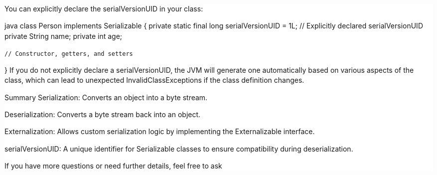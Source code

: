 You can explicitly declare the serialVersionUID in your class:

java
class Person implements Serializable {
    private static final long serialVersionUID = 1L; // Explicitly declared serialVersionUID
    private String name;
    private int age;

    // Constructor, getters, and setters
}
If you do not explicitly declare a serialVersionUID, the JVM will generate one automatically based on various aspects of the class, which can lead to unexpected InvalidClassExceptions if the class definition changes.

Summary
Serialization: Converts an object into a byte stream.

Deserialization: Converts a byte stream back into an object.

Externalization: Allows custom serialization logic by implementing the Externalizable interface.

serialVersionUID: A unique identifier for Serializable classes to ensure compatibility during deserialization.

If you have more questions or need further details, feel free to ask
